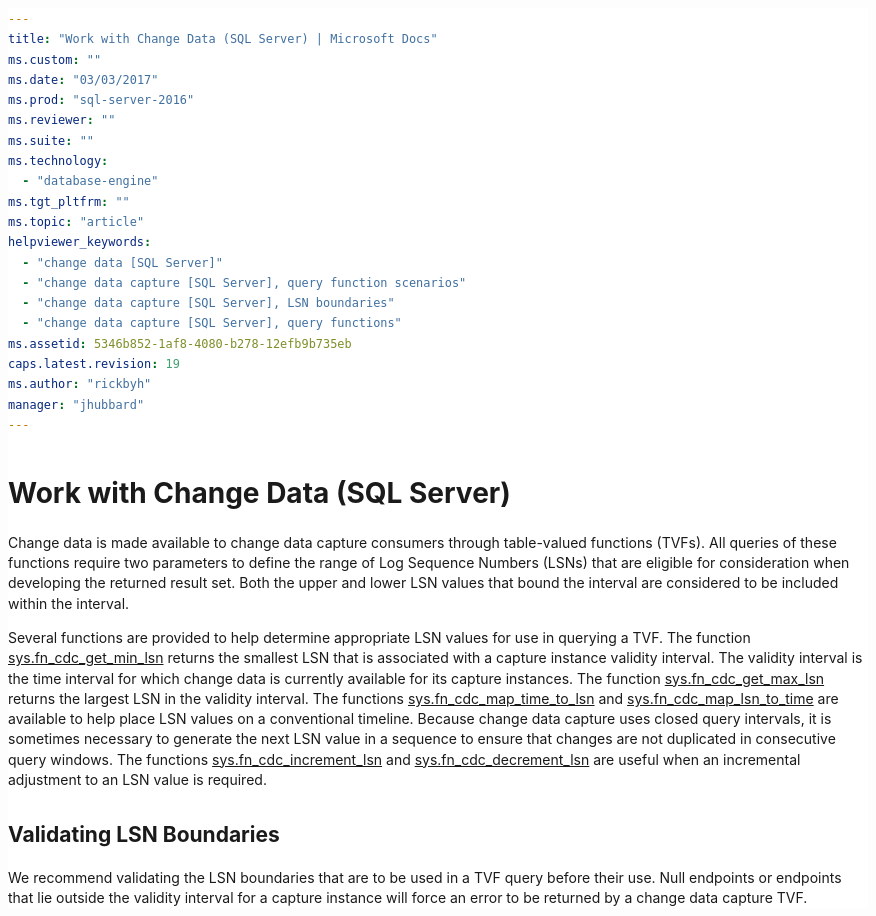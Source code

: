 ```yaml
---
title: "Work with Change Data (SQL Server) | Microsoft Docs"
ms.custom: ""
ms.date: "03/03/2017"
ms.prod: "sql-server-2016"
ms.reviewer: ""
ms.suite: ""
ms.technology: 
  - "database-engine"
ms.tgt_pltfrm: ""
ms.topic: "article"
helpviewer_keywords: 
  - "change data [SQL Server]"
  - "change data capture [SQL Server], query function scenarios"
  - "change data capture [SQL Server], LSN boundaries"
  - "change data capture [SQL Server], query functions"
ms.assetid: 5346b852-1af8-4080-b278-12efb9b735eb
caps.latest.revision: 19
ms.author: "rickbyh"
manager: "jhubbard"
---
```

# Work with Change Data (SQL Server)
  Change data is made available to change data capture consumers through table-valued functions (TVFs). All queries of these functions require two parameters to define the range of Log Sequence Numbers (LSNs) that are eligible for consideration when developing the returned result set. Both the upper and lower LSN values that bound the interval are considered to be included within the interval.  
  
 Several functions are provided to help determine appropriate LSN values for use in querying a TVF. The function [sys.fn_cdc_get_min_lsn](../../relational-databases/reference/system-functions/sys.fn-cdc-get-min-lsn-transact-sql.md) returns the smallest LSN that is associated with a capture instance validity interval. The validity interval is the time interval for which change data is currently available for its capture instances. The function [sys.fn_cdc_get_max_lsn](../../relational-databases/reference/system-functions/sys.fn-cdc-get-max-lsn-transact-sql.md) returns the largest LSN in the validity interval. The functions [sys.fn_cdc_map_time_to_lsn](../../relational-databases/reference/system-functions/sys.fn-cdc-map-time-to-lsn-transact-sql.md) and [sys.fn_cdc_map_lsn_to_time](../../relational-databases/reference/system-functions/sys.fn-cdc-map-lsn-to-time-transact-sql.md) are available to help place LSN values on a conventional timeline. Because change data capture uses closed query intervals, it is sometimes necessary to generate the next LSN value in a sequence to ensure that changes are not duplicated in consecutive query windows. The functions [sys.fn_cdc_increment_lsn](../../relational-databases/reference/system-functions/sys.fn-cdc-increment-lsn-transact-sql.md) and [sys.fn_cdc_decrement_lsn](../../relational-databases/reference/system-functions/sys.fn-cdc-decrement-lsn-transact-sql.md) are useful when an incremental adjustment to an LSN value is required.  
  
##  <a name="LSN"></a> Validating LSN Boundaries  
 We recommend validating the LSN boundaries that are to be used in a TVF query before their use. Null endpoints or endpoints that lie outside the validity interval for a capture instance will force an error to be returned by a change data capture TVF.  
  